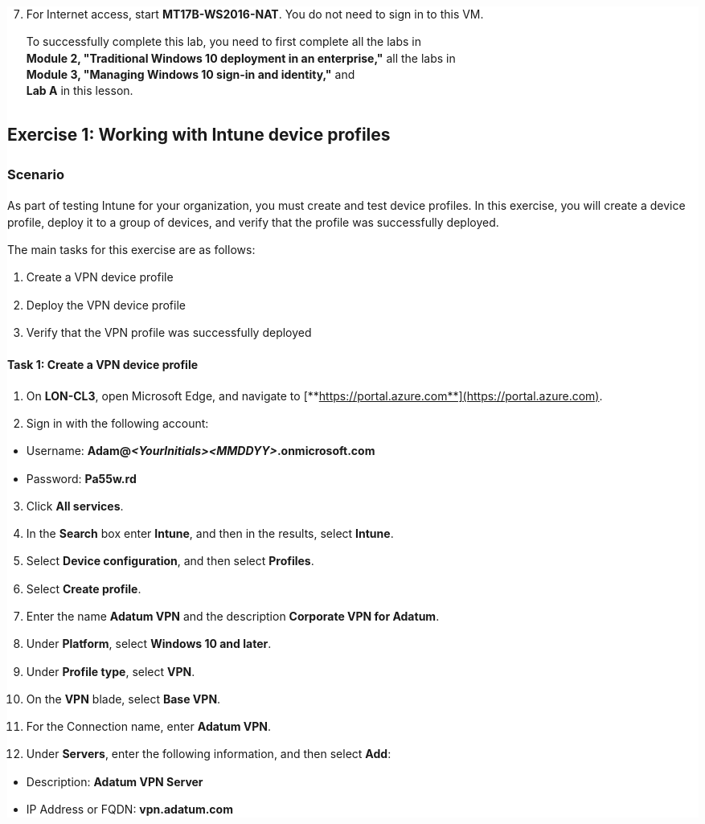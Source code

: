 7. For Internet access, start  **MT17B-WS2016-NAT**. You do not need to sign in to this VM.


   To successfully complete this lab, you need to first complete all the labs in  
**Module 2, "Traditional Windows 10 deployment in an enterprise,"** all the labs in   
**Module 3, "Managing Windows 10 sign-in and identity,"** and  
**Lab A** in this lesson.



## Exercise 1: Working with Intune device profiles
  
### Scenario
  
 As part of testing Intune for your organization, you must create and test device profiles. In this exercise, you will create a device profile, deploy it to a group of devices, and verify that the profile was successfully deployed.

The main tasks for this exercise are as follows:

1. Create a VPN device profile

2. Deploy the VPN device profile

3. Verify that the VPN profile was successfully deployed



#### Task 1: Create a VPN device profile
  
1. On  **LON-CL3**, open Microsoft Edge, and navigate to [**https://portal.azure.com**](https://portal.azure.com). 

2. Sign in with the following account: 

  - Username:  **Adam@*&lt;YourInitials&gt;&lt;MMDDYY&gt;*.onmicrosoft.com**

  - Password:  **Pa55w.rd**

3. Click  **All services**.

4. In the  **Search** box enter **Intune**, and then in the results, select  **Intune**.

5. Select  **Device configuration**, and then select  **Profiles**.

6. Select  **Create profile**.

7. Enter the name  **Adatum VPN** and the description **Corporate VPN for Adatum**.

8. Under  **Platform**, select  **Windows 10 and later**.

9. Under  **Profile type**, select  **VPN**.

10. On the  **VPN** blade, select **Base VPN**.

11. For the Connection name, enter  **Adatum VPN**.

12. Under  **Servers**, enter the following information, and then select  **Add**:

- Description:  **Adatum VPN Server**

- IP Address or FQDN:  **vpn.adatum.com**
